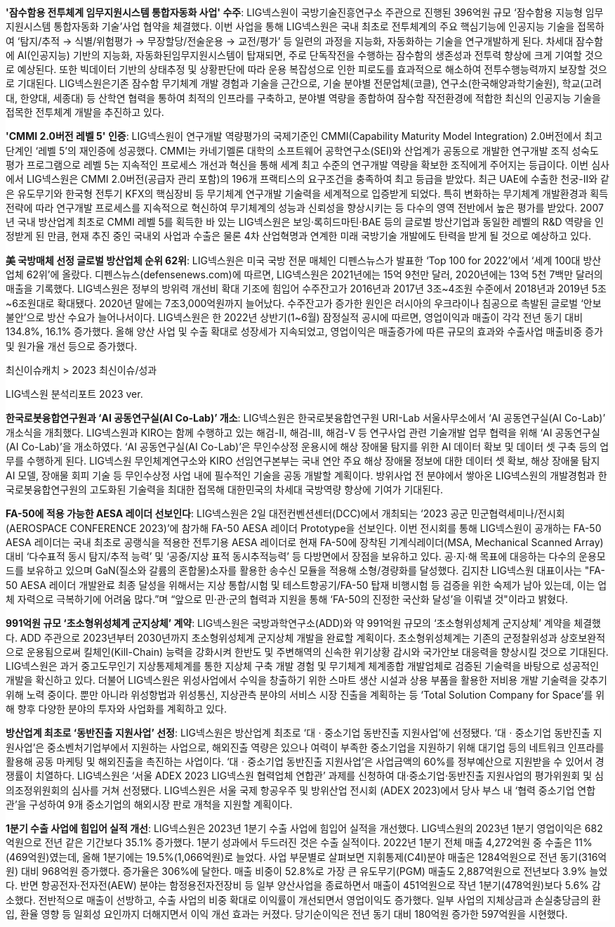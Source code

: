 **'잠수함용 전투체계 임무지원시스템 통합자동화 사업' 수주**: LIG넥스원이 국방기술진흥연구소 주관으로 진행된 396억원 규모 ‘잠수함용 지능형 임무지원시스템 통합자동화 기술’사업 협약을 체결했다. 이번 사업을 통해 LIG넥스원은 국내 최초로 전투체계의 주요 핵심기능에 인공지능 기술을 접목하여 ‘탐지/추적 → 식별/위험평가 → 무장할당/전술운용 → 교전/평가’ 등 일련의 과정을 지능화, 자동화하는 기술을 연구개발하게 된다. 차세대 잠수함에 AI(인공지능) 기반의 지능화, 자동화된임무지원시스템이 탑재되면, 주로 단독작전을 수행하는 잠수함의 생존성과 전투력 향상에 크게 기여할 것으로 예상된다. 또한 빅데이터 기반의 상태추정 및 상황판단에 따라 운용 복잡성으로 인한 피로도를 효과적으로 해소하여 전투수행능력까지 보장할 것으로 기대된다. LIG넥스원은기존 잠수함 무기체계 개발 경험과 기술을 근간으로, 기술 분야별 전문업체(코클), 연구소(한국해양과학기술원), 학교(고려대, 한양대, 세종대) 등 산학연 협력을 통하여 최적의 인프라를 구축하고, 분야별 역량을 종합하여 잠수함 작전환경에 적합한 최신의 인공지능 기술을 접목한 전투체계 개발을 추진하고 있다.

**'CMMI 2.0버전 레벨 5' 인증**: LIG넥스원이 연구개발 역량평가의 국제기준인 CMMI(Capability Maturity Model Integration) 2.0버전에서 최고 단계인 ‘레벨 5’의 재인증에 성공했다. CMMI는 카네기멜론 대학의 소프트웨어 공학연구소(SEI)와 산업계가 공동으로 개발한 연구개발 조직 성숙도 평가 프로그램으로 레벨 5는 지속적인 프로세스 개선과 혁신을 통해 세계 최고 수준의 연구개발 역량을 확보한 조직에게 주어지는 등급이다. 이번 심사에서 LIG넥스원은 CMMI 2.0버전(공급자 관리 포함)의 196개 프랙티스의 요구조건을 충족하여 최고 등급을 받았다. 최근 UAE에 수출한 천궁-II와 같은 유도무기와 한국형 전투기 KFX의 핵심장비 등 무기체계 연구개발 기술력을 세계적으로 입증받게 되었다. 특히 변화하는 무기체계 개발환경과 획득전략에 따라 연구개발 프로세스를 지속적으로 혁신하여 무기체계의 성능과 신뢰성을 향상시키는 등 다수의 영역 전반에서 높은 평가를 받았다. 2007년 국내 방산업계 최초로 CMMI 레벨 5를 획득한 바 있는 LIG넥스원은 보잉·록히드마틴·BAE 등의 글로벌 방산기업과 동일한 레벨의 R&D 역량을 인정받게 된 만큼, 현재 추진 중인 국내외 사업과 수출은 물론 4차 산업혁명과 연계한 미래 국방기술 개발에도 탄력을 받게 될 것으로 예상하고 있다.

**美 국방매체 선정 글로벌 방산업체 순위 62위**: LIG넥스원은 미국 국방 전문 매체인 디펜스뉴스가 발표한 ‘Top 100 for 2022’에서 ‘세계 100대 방산업체 62위’에 올랐다. 디펜스뉴스(defensenews.com)에 따르면, LIG넥스원은 2021년에는 15억 9천만 달러, 2020년에는 13억 5천 7백만 달러의 매출을 기록했다. LIG넥스원은 정부의 방위력 개선비 확대 기조에 힘입어 수주잔고가 2016년과 2017년 3조~4조원 수준에서 2018년과 2019년 5조~6조원대로 확대됐다. 2020년 말에는 7조3,000억원까지 늘어났다. 수주잔고가 증가한 원인은 러시아의 우크라이나 침공으로 촉발된 글로벌 ‘안보 불안’으로 방산 수요가 늘어나서이다. LIG넥스원은 한 2022년 상반기(1~6월) 잠정실적 공시에 따르면, 영업이익과 매출이 각각 전년 동기 대비 134.8%, 16.1% 증가했다. 올해 양산 사업 및 수출 확대로 성장세가 지속되었고, 영업이익은 매출증가에 따른 규모의 효과와 수출사업 매출비중 증가 및 원가율 개선 등으로 증가했다.

최신이슈캐치 > 2023 최신이슈/성과

LIG넥스원 분석리포트 2023 ver.

**한국로봇융합연구원과 ‘AI 공동연구실(AI Co-Lab)’ 개소**: LIG넥스원은 한국로봇융합연구원 URI-Lab 서울사무소에서 ‘AI 공동연구실(AI Co-Lab)’ 개소식을 개최했다. LIG넥스원과 KIRO는 함께 수행하고 있는 해검-II, 해검-III, 해검-V 등 연구사업 관련 기술개발 업무 협력을 위해 ‘AI 공동연구실(AI Co-Lab)’을 개소하였다. ‘AI 공동연구실(AI Co-Lab)’은 무인수상정 운용시에 해상 장애물 탐지를 위한 AI 데이터 확보 및 데이터 셋 구축 등의 업무를 수행하게 된다. LIG넥스원 무인체계연구소와 KIRO 선임연구본부는 국내 연안 주요 해상 장애물 정보에 대한 데이터 셋 확보, 해상 장애물 탐지 AI 모델, 장애물 회피 기술 등 무인수상정 사업 내에 필수적인 기술을 공동 개발할 계획이다. 방위사업 전 분야에서 쌓아온 LIG넥스원의 개발경험과 한국로봇융합연구원의 고도화된 기술력을 최대한 접목해 대한민국의 차세대 국방역량 향상에 기여가 기대된다.

**FA-50에 적용 가능한 AESA 레이더 선보인다**: LIG넥스원은 2일 대전컨벤션센터(DCC)에서 개최되는 ‘2023 공군 민군협력세미나/전시회(AEROSPACE CONFERENCE 2023)’에 참가해 FA-50 AESA 레이더 Prototype을 선보인다. 이번 전시회를 통해 LIG넥스원이 공개하는 FA-50 AESA 레이더는 국내 최초로 공랭식을 적용한 전투기용 AESA 레이더로 현재 FA-50에 장착된 기계식레이더(MSA, Mechanical Scanned Array) 대비 ‘다수표적 동시 탐지/추적 능력’ 및 ‘공중/지상 표적 동시추적능력’ 등 다방면에서 장점을 보유하고 있다. 공·지·해 목표에 대응하는 다수의 운용모드를 보유하고 있으며 GaN(질소와 갈륨의 혼합물)소자를 활용한 송수신 모듈을 적용해 소형/경량화를 달성했다. 김지찬 LIG넥스원 대표이사는 "FA-50 AESA 레이더 개발완료 최종 달성을 위해서는 지상 통합/시험 및 테스트항공기/FA-50 탑재 비행시험 등 검증을 위한 숙제가 남아 있는데, 이는 업체 자력으로 극복하기에 어려움 많다.”며 “앞으로 민·관·군의 협력과 지원을 통해 ‘FA-50의 진정한 국산화 달성’을 이뤄낼 것"이라고 밝혔다.

**991억원 규모 ‘초소형위성체계 군지상체’ 계약**: LIG넥스원은 국방과학연구소(ADD)와 약 991억원 규모의 ‘초소형위성체계 군지상체’ 계약을 체결했다. ADD 주관으로 2023년부터 2030년까지 초소형위성체계 군지상체 개발을 완료할 계획이다. 초소형위성체계는 기존의 군정찰위성과 상호보완적으로 운용됨으로써 킬체인(Kill-Chain) 능력을 강화시켜 한반도 및 주변해역의 신속한 위기상황 감시와 국가안보 대응력을 향상시킬 것으로 기대된다. LIG넥스원은 과거 중고도무인기 지상통제체계를 통한 지상체 구축 개발 경험 및 무기체계 체계종합 개발업체로 검증된 기술력을 바탕으로 성공적인 개발을 확신하고 있다. 더불어 LIG넥스원은 위성사업에서 수익을 창출하기 위한 스마트 생산 시설과 상용 부품을 활용한 저비용 개발 기술력을 갖추기 위해 노력 중이다. 뿐만 아니라 위성항법과 위성통신, 지상관측 분야의 서비스 시장 진출을 계획하는 등 ‘Total Solution Company for Space’를 위해 향후 다양한 분야의 투자와 사업화를 계획하고 있다.

**방산업계 최초로 ‘동반진출 지원사업’ 선정**: LIG넥스원은 방산업계 최초로 ‘대ㆍ중소기업 동반진출 지원사업’에 선정됐다.  ‘대ㆍ중소기업 동반진출 지원사업’은 중소벤처기업부에서 지원하는 사업으로, 해외진출 역량은 있으나 여력이 부족한 중소기업을 지원하기 위해 대기업 등의 네트워크 인프라를 활용해 공동 마케팅 및 해외진출을 촉진하는 사업이다. ‘대ㆍ중소기업 동반진출 지원사업’은 사업금액의 60%를 정부예산으로 지원받을 수 있어서 경쟁률이 치열하다. LIG넥스원은 ‘서울 ADEX 2023 LIG넥스원 협력업체 연합관’ 과제를 신청하여 대·중소기업·동반진출 지원사업의 평가위원회 및 심의조정위원회의 심사를 거쳐 선정됐다. LIG넥스원은 서울 국제 항공우주 및 방위산업 전시회
(ADEX 2023)에서 당사 부스 내 ‘협력 중소기업 연합관’을 구성하여 9개 중소기업의 해외시장 판로 개척을 지원할 계획이다.

**1분기 수출 사업에 힘입어 실적 개선**: LIG넥스원은 2023년 1분기 수출 사업에 힘입어 실적을 개선했다. LIG넥스원의 2023년 1분기 영업이익은 682억원으로 전년 같은 기간보다 35.1% 증가했다. 1분기 성과에서 두드러진 것은 수출 실적이다. 2022년 1분기 전체 매출 4,272억원 중 수출은 11%(469억원)였는데, 올해 1분기에는 19.5%(1,066억원)로 늘었다. 사업 부문별로 살펴보면 지휘통제(C4I)분야 매출은 1284억원으로 전년 동기(316억원) 대비 968억원 증가했다. 증가율은 306%에 달한다. 매출 비중이 52.8%로 가장 큰 유도무기(PGM) 매출도 2,887억원으로 전년보다 3.9% 늘었다. 반면 항공전자·전자전(AEW) 분야는 함정용전자전장비 등 일부 양산사업을 종료하면서 매출이 451억원으로 작년 1분기(478억원)보다 5.6% 감소했다. 전반적으로 매출이 선방하고, 수출 사업의 비중 확대로 이익률이 개선되면서 영업이익도 증가했다. 일부 사업의 지체상금과 손실충당금의 환입, 환율 영향 등 일회성 요인까지 더해지면서 이익 개선 효과는 커졌다. 당기순이익은 전년 동기 대비 180억원 증가한 597억원을 시현했다.
